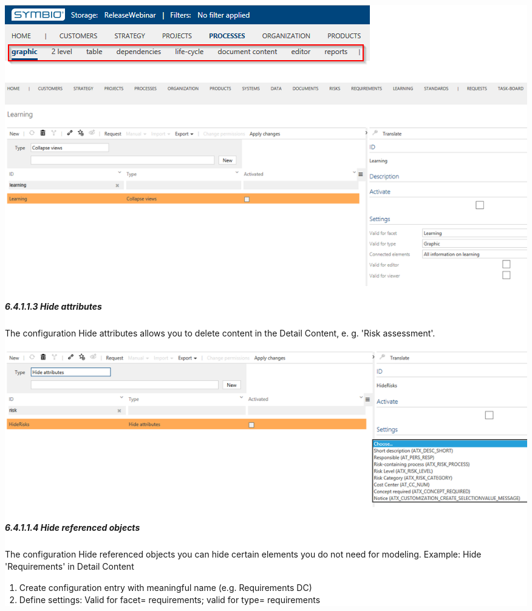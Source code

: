 ![screen](./media/6.74.png)

![screen](./media/6.75.png)

##### 6.4.1.1.3 Hide attributes

The configuration Hide attributes allows you to delete content in the Detail Content, e. g. 'Risk assessment'.

![screen](./media/6.76.png)

##### 6.4.1.1.4 Hide referenced objects

The configuration Hide referenced objects you can hide certain elements you do not need for modeling.
Example: Hide 'Requirements' in Detail Content 
1.	Create configuration entry with meaningful name (e.g. Requirements DC)
2.	Define settings: Valid for facet= requirements; valid for type= requirements
